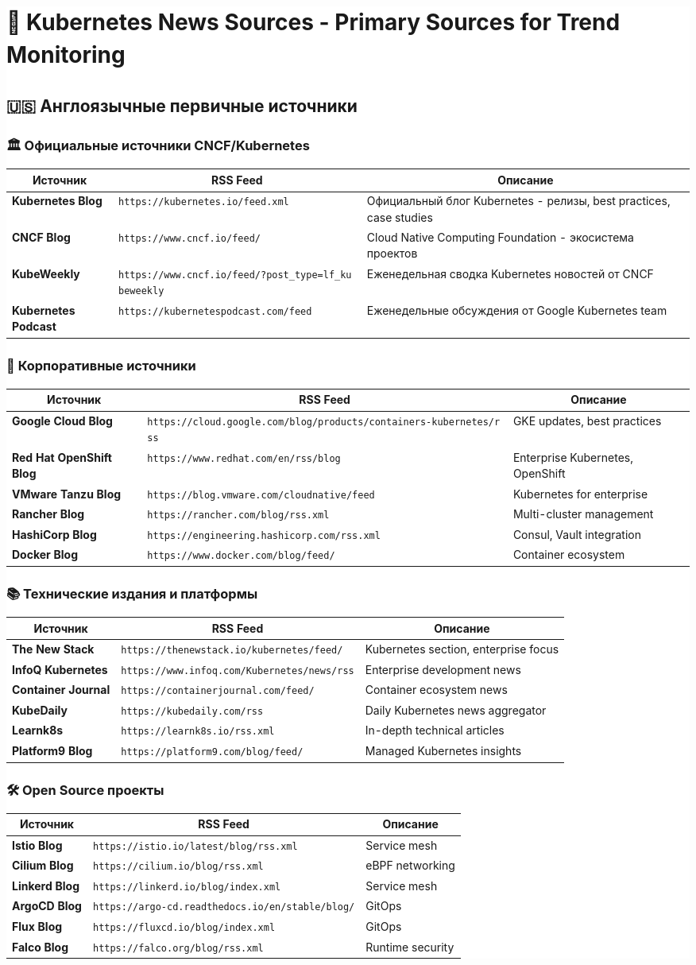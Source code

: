 # 📰 Kubernetes News Sources - Primary Sources for Trend Monitoring

## 🇺🇸 **Англоязычные первичные источники**

### 🏛️ **Официальные источники CNCF/Kubernetes**

| Источник | RSS Feed | Описание |
|----------|----------|-----------|
| **Kubernetes Blog** | `https://kubernetes.io/feed.xml` | Официальный блог Kubernetes - релизы, best practices, case studies |
| **CNCF Blog** | `https://www.cncf.io/feed/` | Cloud Native Computing Foundation - экосистема проектов |
| **KubeWeekly** | `https://www.cncf.io/feed/?post_type=lf_kubeweekly` | Еженедельная сводка Kubernetes новостей от CNCF |
| **Kubernetes Podcast** | `https://kubernetespodcast.com/feed` | Еженедельные обсуждения от Google Kubernetes team |

### 🏢 **Корпоративные источники**

| Источник | RSS Feed | Описание |
|----------|----------|-----------|
| **Google Cloud Blog** | `https://cloud.google.com/blog/products/containers-kubernetes/rss` | GKE updates, best practices |
| **Red Hat OpenShift Blog** | `https://www.redhat.com/en/rss/blog` | Enterprise Kubernetes, OpenShift |
| **VMware Tanzu Blog** | `https://blog.vmware.com/cloudnative/feed` | Kubernetes for enterprise |
| **Rancher Blog** | `https://rancher.com/blog/rss.xml` | Multi-cluster management |
| **HashiCorp Blog** | `https://engineering.hashicorp.com/rss.xml` | Consul, Vault integration |
| **Docker Blog** | `https://www.docker.com/blog/feed/` | Container ecosystem |

### 📚 **Технические издания и платформы**

| Источник | RSS Feed | Описание |
|----------|----------|-----------|
| **The New Stack** | `https://thenewstack.io/kubernetes/feed/` | Kubernetes section, enterprise focus |
| **InfoQ Kubernetes** | `https://www.infoq.com/Kubernetes/news/rss` | Enterprise development news |
| **Container Journal** | `https://containerjournal.com/feed/` | Container ecosystem news |
| **KubeDaily** | `https://kubedaily.com/rss` | Daily Kubernetes news aggregator |
| **Learnk8s** | `https://learnk8s.io/rss.xml` | In-depth technical articles |
| **Platform9 Blog** | `https://platform9.com/blog/feed/` | Managed Kubernetes insights |

### 🛠️ **Open Source проекты**

| Источник | RSS Feed | Описание |
|----------|----------|-----------|
| **Istio Blog** | `https://istio.io/latest/blog/rss.xml` | Service mesh |
| **Cilium Blog** | `https://cilium.io/blog/rss.xml` | eBPF networking |
| **Linkerd Blog** | `https://linkerd.io/blog/index.xml` | Service mesh |
| **ArgoCD Blog** | `https://argo-cd.readthedocs.io/en/stable/blog/` | GitOps |
| **Flux Blog** | `https://fluxcd.io/blog/index.xml` | GitOps |
| **Falco Blog** | `https://falco.org/blog/rss.xml` | Runtime security |
